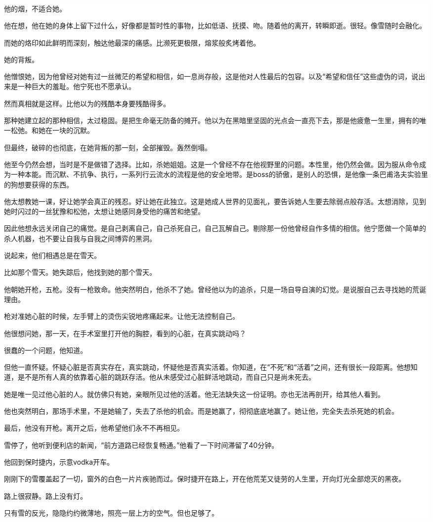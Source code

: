 他的烟，不适合她。

他在想，他在她的身体上留下过什么，好像都是暂时性的事物，比如低语、抚摸、吻。随着他的离开，转瞬即逝。很轻。像雪随时会融化。

而她的烙印如此鲜明而深刻，触达他最深的痛感。比濒死更极限，熔浆般炙烤着他。

她的背叛。

他憎恨她，因为他曾经对她有过一丝微茫的希望和相信，如一息尚存般，这是他对人性最后的包容。以及“希望和信任”这些虚伪的词，说出来是一种巨大的羞耻。他宁死也不愿承认。

然而真相就是这样。比他以为的残酷本身要残酷得多。

那种她建立起的那种相信，太过稳固。是把生命毫无防备的摊开。他以为在黑暗里坚固的光点会一直亮下去，那是他疲惫一生里，拥有的唯一松弛。和她在一块的沉默。

但最终，破碎的也彻底，在她背叛的那一刻，全部摧毁。轰然倒塌。

他至今仍然会想，当时是不是做错了选择。比如，杀她姐姐。这是一个曾经不存在他视野里的问题。本性里，他仍然会做。因为服从命令成为一种本能。而沉默、不抗争、执行，一系列行云流水的流程是他的安全地带。是boss的骄傲，是别人的恐惧，是他像一条巴甫洛夫实验里的狗想要获得的东西。

他太想教她一课，好让她学会真正的残忍。好让她在此独立。这是她成人世界的见面礼，要告诉她人生要去除弱点般存活。太想消除，见到她时闪过的一丝犹豫和松弛，太想让她感同身受他的痛苦和绝望。

因此他想永远关闭自己的痛觉。是自己剥离自己，自己杀死自己，自己瓦解自己。剔除那一份他曾经自作多情的相信。他宁愿做一个简单的杀人机器，也不要让自我与自我之间博弈的黑洞。


说起来，他们相遇总是在雪天。

比如那个雪天。她失踪后，他找到她的那个雪天。

他朝她开枪，五枪。没有一枪致命。他突然明白，他杀不了她。曾经他以为的追杀，只是一场自导自演的幻觉。是说服自己去寻找她的荒诞理由。

枪对准她心脏的时候，左手臂上的烫伤尖锐地疼痛起来。让他无法控制自己。

他很想问她，那一天，在手术室里打开他的胸腔，看到的心脏，在真实跳动吗？

很蠢的一个问题，他知道。

但他一直怀疑。怀疑心脏是否真实存在，真实跳动，怀疑他是否真实活着。你知道，在“不死”和“活着”之间，还有很长一段距离。他想知道，是不是所有人真的依靠着心脏的跳跃存活。他从未感受过心脏鲜活地跳动，而自己只是尚未死去。

她是唯一见过他心脏的人。就仿佛只有她，亲眼所见过他的活着。他无法缺失这一份证明。亦也无法再剖开，给其他人看到。

他也突然明白，那场手术里，不是她输了，失去了杀他的机会。而是她赢了，彻彻底底地赢了。她让他，完全失去杀死她的机会。

最后，他没有开枪。离开之后，他希望他们永不不再相见。



雪停了，他听到便利店的新闻，“前方道路已经恢复畅通。”他看了一下时间滞留了40分钟。

他回到保时捷内，示意vodka开车。

刚刚下的雪覆盖起了一切，窗外的白色一片片疾驰而过。保时捷开在路上，开在他荒芜又徒劳的人生里，开向灯光全部熄灭的黑夜。

路上很寂静。路上没有灯。

只有雪的反光，隐隐约约微薄地，照亮一层上方的空气。但也足够了。




